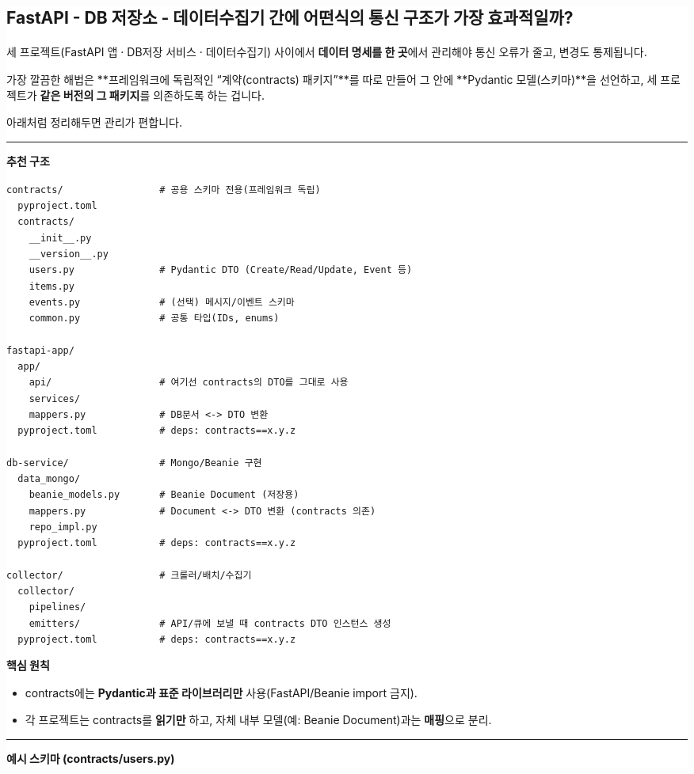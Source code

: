 ## FastAPI - DB 저장소 - 데이터수집기 간에 어떤식의 통신 구조가 가장 효과적일까?

세 프로젝트(FastAPI 앱 · DB저장 서비스 · 데이터수집기) 사이에서 **데이터 명세를 한 곳**에서 관리해야 통신 오류가 줄고, 변경도 통제됩니다.

가장 깔끔한 해법은 **프레임워크에 독립적인 “계약(contracts) 패키지”**를 따로 만들어 그 안에 **Pydantic 모델(스키마)**을 선언하고,
세 프로젝트가 **같은 버전의 그 패키지**를 의존하도록 하는 겁니다.

아래처럼 정리해두면 관리가 편합니다.

---

**추천 구조**

```
contracts/                 # 공용 스키마 전용(프레임워크 독립)
  pyproject.toml
  contracts/
    __init__.py
    __version__.py
    users.py               # Pydantic DTO (Create/Read/Update, Event 등)
    items.py
    events.py              # (선택) 메시지/이벤트 스키마
    common.py              # 공통 타입(IDs, enums)

fastapi-app/
  app/
    api/                   # 여기선 contracts의 DTO를 그대로 사용
    services/
    mappers.py             # DB문서 <-> DTO 변환
  pyproject.toml           # deps: contracts==x.y.z

db-service/                # Mongo/Beanie 구현
  data_mongo/
    beanie_models.py       # Beanie Document (저장용)
    mappers.py             # Document <-> DTO 변환 (contracts 의존)
    repo_impl.py
  pyproject.toml           # deps: contracts==x.y.z

collector/                 # 크롤러/배치/수집기
  collector/
    pipelines/
    emitters/              # API/큐에 보낼 때 contracts DTO 인스턴스 생성
  pyproject.toml           # deps: contracts==x.y.z
```

**핵심 원칙**

- contracts에는 **Pydantic과 표준 라이브러리만** 사용(FastAPI/Beanie import 금지).
    
- 각 프로젝트는 contracts를 **읽기만** 하고, 자체 내부 모델(예: Beanie Document)과는 **매핑**으로 분리.
    

---

**예시 스키마 (contracts/users.py)**
